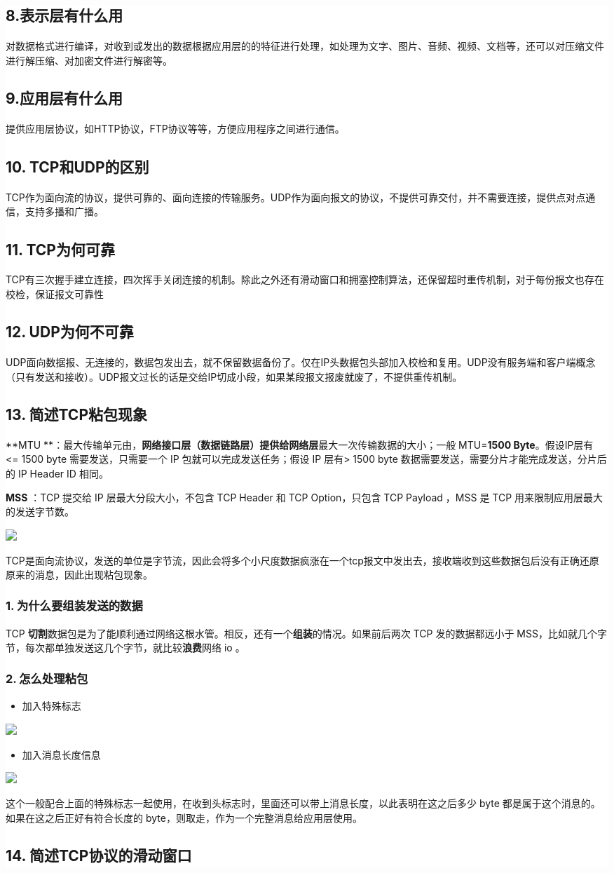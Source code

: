 ## 8.表示层有什么用

对数据格式进行编译，对收到或发出的数据根据应用层的的特征进行处理，如处理为文字、图片、音频、视频、文档等，还可以对压缩文件进行解压缩、对加密文件进行解密等。

## 9.应用层有什么用

提供应用层协议，如HTTP协议，FTP协议等等，方便应用程序之间进行通信。

## 10. TCP和UDP的区别

TCP作为面向流的协议，提供可靠的、面向连接的传输服务。UDP作为面向报文的协议，不提供可靠交付，并不需要连接，提供点对点通信，支持多播和广播。

## 11. TCP为何可靠

TCP有三次握手建立连接，四次挥手关闭连接的机制。除此之外还有滑动窗口和拥塞控制算法，还保留超时重传机制，对于每份报文也存在校检，保证报文可靠性

## 12. UDP为何不可靠

UDP面向数据报、无连接的，数据包发出去，就不保留数据备份了。仅在IP头数据包头部加入校检和复用。UDP没有服务端和客户端概念（只有发送和接收）。UDP报文过长的话是交给IP切成小段，如果某段报文报废就废了，不提供重传机制。

## 13. 简述TCP粘包现象

**MTU **：最大传输单元由，**网络接口层（数据链路层）**提供给**网络层**最大一次传输数据的大小；一般 MTU=**1500 Byte**。假设IP层有 <= 1500 byte 需要发送，只需要一个 IP 包就可以完成发送任务；假设 IP 层有> 1500 byte 数据需要发送，需要分片才能完成发送，分片后的 IP Header ID 相同。

**MSS** ：TCP 提交给 IP 层最大分段大小，不包含 TCP Header 和  TCP Option，只包含 TCP Payload ，MSS 是 TCP 用来限制应用层最大的发送字节数。

![](https://cdn.jsdelivr.net/gh/lx807/blog_image@master/image/image-20220317101022658.png)

TCP是面向流协议，发送的单位是字节流，因此会将多个小尺度数据疯涨在一个tcp报文中发出去，接收端收到这些数据包后没有正确还原原来的消息，因此出现粘包现象。

### 1. 为什么要组装发送的数据

 TCP **切割**数据包是为了能顺利通过网络这根水管。相反，还有一个**组装**的情况。如果前后两次 TCP 发的数据都远小于 MSS，比如就几个字节，每次都单独发送这几个字节，就比较**浪费**网络 io 。

### 2. 怎么处理粘包

+ 加入特殊标志

![](https://cdn.jsdelivr.net/gh/lx807/blog_image@master/image/image-20220317100642444.png)

+ 加入消息长度信息

![](https://cdn.jsdelivr.net/gh/lx807/blog_image@master/image/image-20220317100710284.png)

这个一般配合上面的特殊标志一起使用，在收到头标志时，里面还可以带上消息长度，以此表明在这之后多少 byte 都是属于这个消息的。如果在这之后正好有符合长度的 byte，则取走，作为一个完整消息给应用层使用。

## 14. 简述TCP协议的滑动窗口
